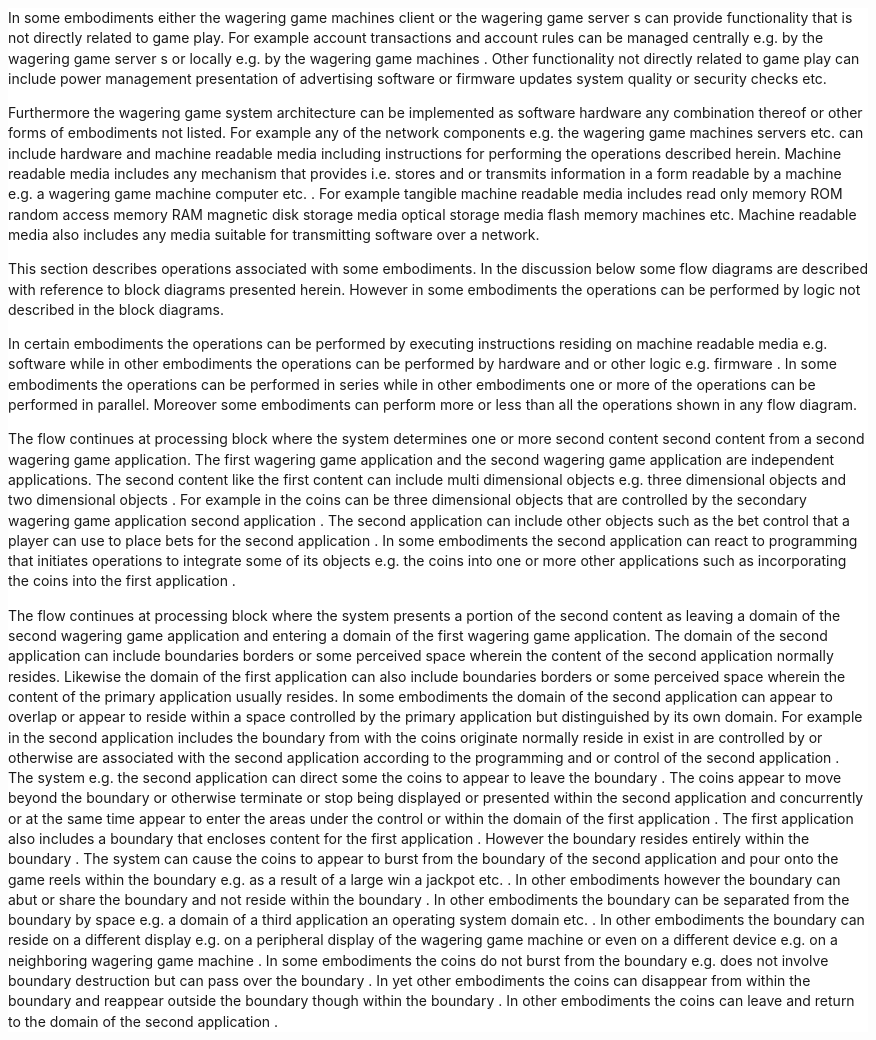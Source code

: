 In some embodiments either the wagering game machines client or the wagering game server s can provide functionality that is not directly related to game play. For example account transactions and account rules can be managed centrally e.g. by the wagering game server s or locally e.g. by the wagering game machines . Other functionality not directly related to game play can include power management presentation of advertising software or firmware updates system quality or security checks etc.

Furthermore the wagering game system architecture can be implemented as software hardware any combination thereof or other forms of embodiments not listed. For example any of the network components e.g. the wagering game machines servers etc. can include hardware and machine readable media including instructions for performing the operations described herein. Machine readable media includes any mechanism that provides i.e. stores and or transmits information in a form readable by a machine e.g. a wagering game machine computer etc. . For example tangible machine readable media includes read only memory ROM random access memory RAM magnetic disk storage media optical storage media flash memory machines etc. Machine readable media also includes any media suitable for transmitting software over a network.

This section describes operations associated with some embodiments. In the discussion below some flow diagrams are described with reference to block diagrams presented herein. However in some embodiments the operations can be performed by logic not described in the block diagrams.

In certain embodiments the operations can be performed by executing instructions residing on machine readable media e.g. software while in other embodiments the operations can be performed by hardware and or other logic e.g. firmware . In some embodiments the operations can be performed in series while in other embodiments one or more of the operations can be performed in parallel. Moreover some embodiments can perform more or less than all the operations shown in any flow diagram.

The flow continues at processing block where the system determines one or more second content second content from a second wagering game application. The first wagering game application and the second wagering game application are independent applications. The second content like the first content can include multi dimensional objects e.g. three dimensional objects and two dimensional objects . For example in the coins can be three dimensional objects that are controlled by the secondary wagering game application second application . The second application can include other objects such as the bet control that a player can use to place bets for the second application . In some embodiments the second application can react to programming that initiates operations to integrate some of its objects e.g. the coins into one or more other applications such as incorporating the coins into the first application .

The flow continues at processing block where the system presents a portion of the second content as leaving a domain of the second wagering game application and entering a domain of the first wagering game application. The domain of the second application can include boundaries borders or some perceived space wherein the content of the second application normally resides. Likewise the domain of the first application can also include boundaries borders or some perceived space wherein the content of the primary application usually resides. In some embodiments the domain of the second application can appear to overlap or appear to reside within a space controlled by the primary application but distinguished by its own domain. For example in the second application includes the boundary from with the coins originate normally reside in exist in are controlled by or otherwise are associated with the second application according to the programming and or control of the second application . The system e.g. the second application can direct some the coins to appear to leave the boundary . The coins appear to move beyond the boundary or otherwise terminate or stop being displayed or presented within the second application and concurrently or at the same time appear to enter the areas under the control or within the domain of the first application . The first application also includes a boundary that encloses content for the first application . However the boundary resides entirely within the boundary . The system can cause the coins to appear to burst from the boundary of the second application and pour onto the game reels within the boundary e.g. as a result of a large win a jackpot etc. . In other embodiments however the boundary can abut or share the boundary and not reside within the boundary . In other embodiments the boundary can be separated from the boundary by space e.g. a domain of a third application an operating system domain etc. . In other embodiments the boundary can reside on a different display e.g. on a peripheral display of the wagering game machine or even on a different device e.g. on a neighboring wagering game machine . In some embodiments the coins do not burst from the boundary e.g. does not involve boundary destruction but can pass over the boundary . In yet other embodiments the coins can disappear from within the boundary and reappear outside the boundary though within the boundary . In other embodiments the coins can leave and return to the domain of the second application .
